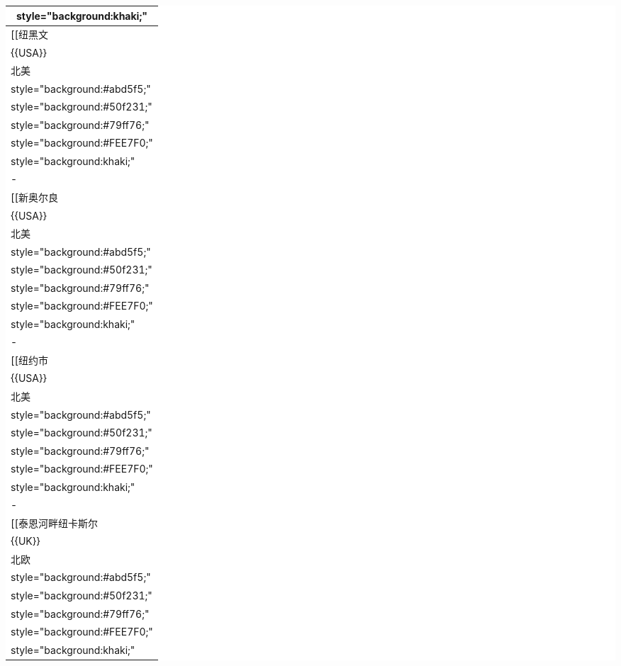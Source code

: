 | style="background:khaki;"|
|-
|[[纽黑文|纽黑文]]
|{{USA}}
| 北美
| style="background:#abd5f5;"| {{nts|34.381}} (2012)<ref name="usa1"/>
| style="background:#50f231;"| {{nts|53.3}}
| style="background:#79ff76;"| 
| style="background:#FEE7F0;"| {{nts|}}
| style="background:khaki;"|
|-
|[[新奥尔良|新奥尔良]]
|{{USA}}
| 北美
| style="background:#abd5f5;"| {{nts|84.835}} (2012)<ref name="usa1"/>
| style="background:#50f231;"| {{nts|74.2}}
| style="background:#79ff76;"| 
| style="background:#FEE7F0;"| {{nts|}}
| style="background:khaki;"|
|-
| [[纽约市|纽约市]]
|{{USA}}
| 北美
| style="background:#abd5f5;"| {{nts|1,358.416}} (2012)<ref name="usa1"/>
| style="background:#50f231;"| {{nts|1403}}
| style="background:#79ff76;"| {{nts|1406}}
| style="background:#FEE7F0;"| {{nts|1180.3}}
| style="background:khaki;"| {{nts|1056.4}}<ref name="demographia">{{cite web|url=http://www.demographia.com/db-metrogdp2005.pdf|title='''2005 est.''' / Metropolitan Area G}}</ref>
|-
|[[泰恩河畔纽卡斯尔|纽卡斯尔]]
|{{UK}}
| 北欧
| style="background:#abd5f5;"| 
| style="background:#50f231;"| {{nts|44.6}}
| style="background:#79ff76;"| 
| style="background:#FEE7F0;"| {{nts|}}
| style="background:khaki;"|